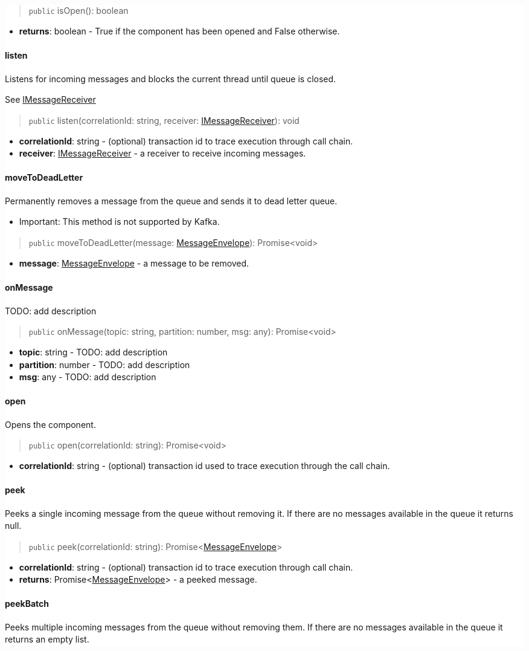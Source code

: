 > `public` isOpen(): boolean

- **returns**: boolean - True if the component has been opened and False otherwise.


#### listen
Listens for incoming messages and blocks the current thread until queue is closed.

See [IMessageReceiver](../../../messaging/queues/imessage_receiver)

> `public` listen(correlationId: string, receiver: [IMessageReceiver](../../../messaging/queues/imessage_receiver)): void

- **correlationId**: string - (optional) transaction id to trace execution through call chain.
- **receiver**: [IMessageReceiver](../../../messaging/queues/imessage_receiver) - a receiver to receive incoming messages.

#### moveToDeadLetter
Permanently removes a message from the queue and sends it to dead letter queue.

- Important: This method is not supported by Kafka.

> `public` moveToDeadLetter(message: [MessageEnvelope](../../../messaging/queues/message_envelope)): Promise\<void\>

- **message**: [MessageEnvelope](../../../messaging/queues/message_envelope) - a message to be removed.

#### onMessage
TODO: add description

> `public` onMessage(topic: string, partition: number, msg: any): Promise\<void\>

- **topic**: string - TODO: add description
- **partition**: number - TODO: add description
- **msg**: any - TODO: add description

#### open
Opens the component.

> `public` open(correlationId: string): Promise\<void\>

- **correlationId**: string - (optional) transaction id used to trace execution through the call chain.


#### peek
Peeks a single incoming message from the queue without removing it.
If there are no messages available in the queue it returns null.

> `public` peek(correlationId: string): Promise<[MessageEnvelope](../../../messaging/queues/message_envelope)>

- **correlationId**: string - (optional) transaction id to trace execution through call chain.
- **returns**: Promise<[MessageEnvelope](../../../messaging/queues/message_envelope)> - a peeked message.

#### peekBatch
Peeks multiple incoming messages from the queue without removing them.
If there are no messages available in the queue it returns an empty list.
